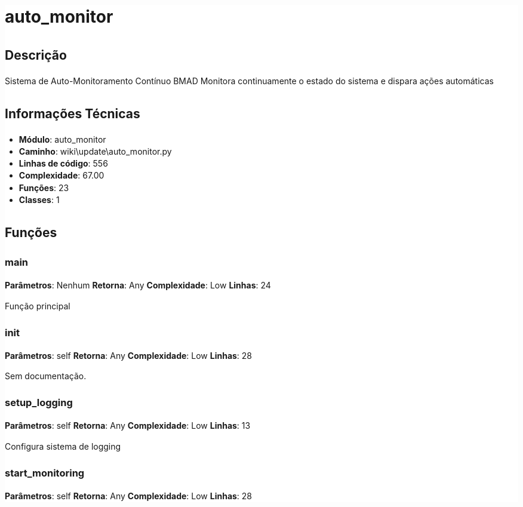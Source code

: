 # auto_monitor

## Descrição

Sistema de Auto-Monitoramento Contínuo BMAD
Monitora continuamente o estado do sistema e dispara ações automáticas

## Informações Técnicas

- **Módulo**: auto_monitor
- **Caminho**: wiki\update\auto_monitor.py
- **Linhas de código**: 556
- **Complexidade**: 67.00
- **Funções**: 23
- **Classes**: 1

## Funções

### main

**Parâmetros**: Nenhum
**Retorna**: Any
**Complexidade**: Low
**Linhas**: 24

Função principal

### __init__

**Parâmetros**: self
**Retorna**: Any
**Complexidade**: Low
**Linhas**: 28

Sem documentação.

### setup_logging

**Parâmetros**: self
**Retorna**: Any
**Complexidade**: Low
**Linhas**: 13

Configura sistema de logging

### start_monitoring

**Parâmetros**: self
**Retorna**: Any
**Complexidade**: Low
**Linhas**: 28
